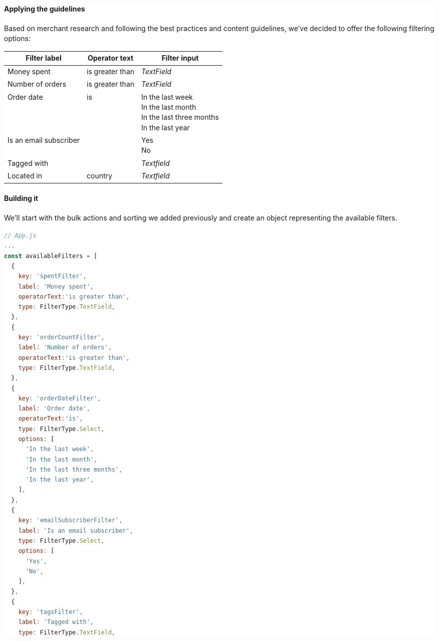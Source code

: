 #### Applying the guidelines

Based on merchant research and following the best practices and content guidelines, we’ve decided to offer the following filtering options:

| Filter label           | Operator text   | Filter input                                                                             |
| ---------------------- | --------------- | ---------------------------------------------------------------------------------------- |
| Money spent            | is greater than | _TextField_                                                                              |
| Number of orders       | is greater than | _TextField_                                                                              |
| Order date             | is              | In the last week<br/>In the last month<br/>In the last three months<br/>In the last year |
| Is an email subscriber | &nbsp;          | Yes<br/>No                                                                               |
| Tagged with            | &nbsp;          | _Textfield_                                                                              |
| Located in             | country         | _Textfield_                                                                              |

<a name="study-filtering-building"></a>

#### Building it

We’ll start with the bulk actions and sorting we added previously and create an object representing the available filters.

```jsx
// App.js
...
const availableFilters = [
  {
    key: 'spentFilter',
    label: 'Money spent',
    operatorText:'is greater than',
    type: FilterType.TextField,
  },
  {
    key: 'orderCountFilter',
    label: 'Number of orders',
    operatorText:'is greater than',
    type: FilterType.TextField,
  },
  {
    key: 'orderDateFilter',
    label: 'Order date',
    operatorText:'is',
    type: FilterType.Select,
    options: [
      'In the last week',
      'In the last month',
      'In the last three months',
      'In the last year',
    ],
  },
  {
    key: 'emailSubscriberFilter',
    label: 'Is an email subscriber',
    type: FilterType.Select,
    options: [
      'Yes',
      'No',
    ],
  },
  {
    key: 'tagsFilter',
    label: 'Tagged with',
    type: FilterType.TextField,
```